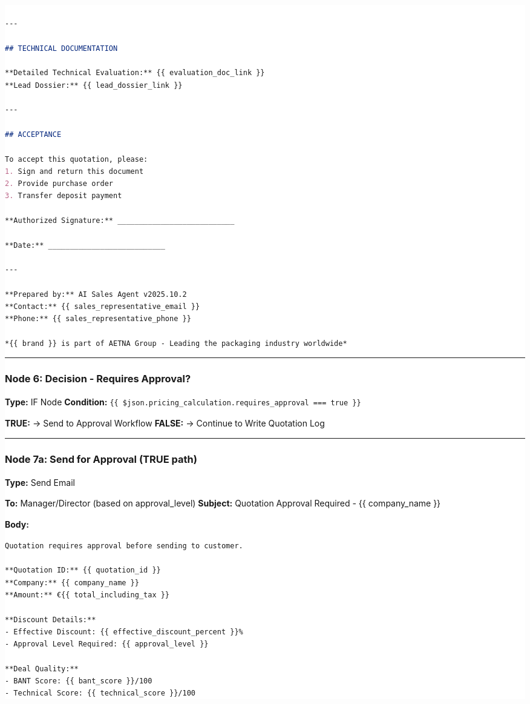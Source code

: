 ```markdown

---

## TECHNICAL DOCUMENTATION

**Detailed Technical Evaluation:** {{ evaluation_doc_link }}
**Lead Dossier:** {{ lead_dossier_link }}

---

## ACCEPTANCE

To accept this quotation, please:
1. Sign and return this document
2. Provide purchase order
3. Transfer deposit payment

**Authorized Signature:** ___________________________

**Date:** ___________________________

---

**Prepared by:** AI Sales Agent v2025.10.2
**Contact:** {{ sales_representative_email }}
**Phone:** {{ sales_representative_phone }}

*{{ brand }} is part of AETNA Group - Leading the packaging industry worldwide*
```

---

### Node 6: Decision - Requires Approval?

**Type:** IF Node
**Condition:** `{{ $json.pricing_calculation.requires_approval === true }}`

**TRUE:** → Send to Approval Workflow
**FALSE:** → Continue to Write Quotation Log

---

### Node 7a: Send for Approval (TRUE path)

**Type:** Send Email

**To:** Manager/Director (based on approval_level)
**Subject:** Quotation Approval Required - {{ company_name }}

**Body:**
```
Quotation requires approval before sending to customer.

**Quotation ID:** {{ quotation_id }}
**Company:** {{ company_name }}
**Amount:** €{{ total_including_tax }}

**Discount Details:**
- Effective Discount: {{ effective_discount_percent }}%
- Approval Level Required: {{ approval_level }}

**Deal Quality:**
- BANT Score: {{ bant_score }}/100
- Technical Score: {{ technical_score }}/100

```